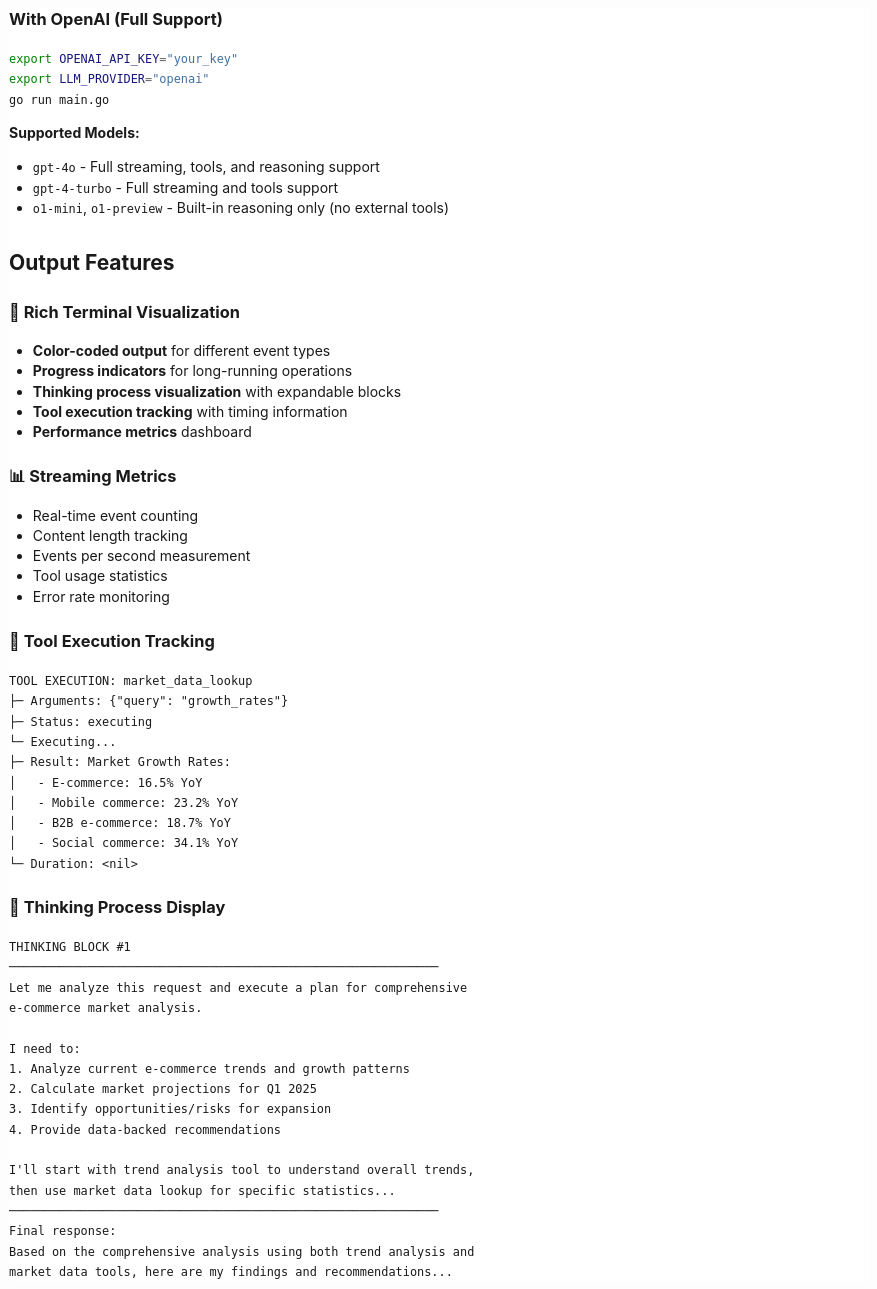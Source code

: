 ### With OpenAI (Full Support)
```bash
export OPENAI_API_KEY="your_key"
export LLM_PROVIDER="openai"
go run main.go
```

**Supported Models:**
- `gpt-4o` - Full streaming, tools, and reasoning support
- `gpt-4-turbo` - Full streaming and tools support  
- `o1-mini`, `o1-preview` - Built-in reasoning only (no external tools)

## Output Features

### 🎨 **Rich Terminal Visualization**
- **Color-coded output** for different event types
- **Progress indicators** for long-running operations
- **Thinking process visualization** with expandable blocks
- **Tool execution tracking** with timing information
- **Performance metrics** dashboard

### 📊 **Streaming Metrics**
- Real-time event counting
- Content length tracking
- Events per second measurement
- Tool usage statistics
- Error rate monitoring

### 🔧 **Tool Execution Tracking**
```
TOOL EXECUTION: market_data_lookup
├─ Arguments: {"query": "growth_rates"}
├─ Status: executing
└─ Executing...
├─ Result: Market Growth Rates:
│   - E-commerce: 16.5% YoY
│   - Mobile commerce: 23.2% YoY
│   - B2B e-commerce: 18.7% YoY
│   - Social commerce: 34.1% YoY
└─ Duration: <nil>
```

### 💭 **Thinking Process Display**
```
THINKING BLOCK #1
────────────────────────────────────────────────────────────
Let me analyze this request and execute a plan for comprehensive 
e-commerce market analysis.

I need to:
1. Analyze current e-commerce trends and growth patterns
2. Calculate market projections for Q1 2025  
3. Identify opportunities/risks for expansion
4. Provide data-backed recommendations

I'll start with trend analysis tool to understand overall trends,
then use market data lookup for specific statistics...
────────────────────────────────────────────────────────────
Final response:
Based on the comprehensive analysis using both trend analysis and 
market data tools, here are my findings and recommendations...
```
